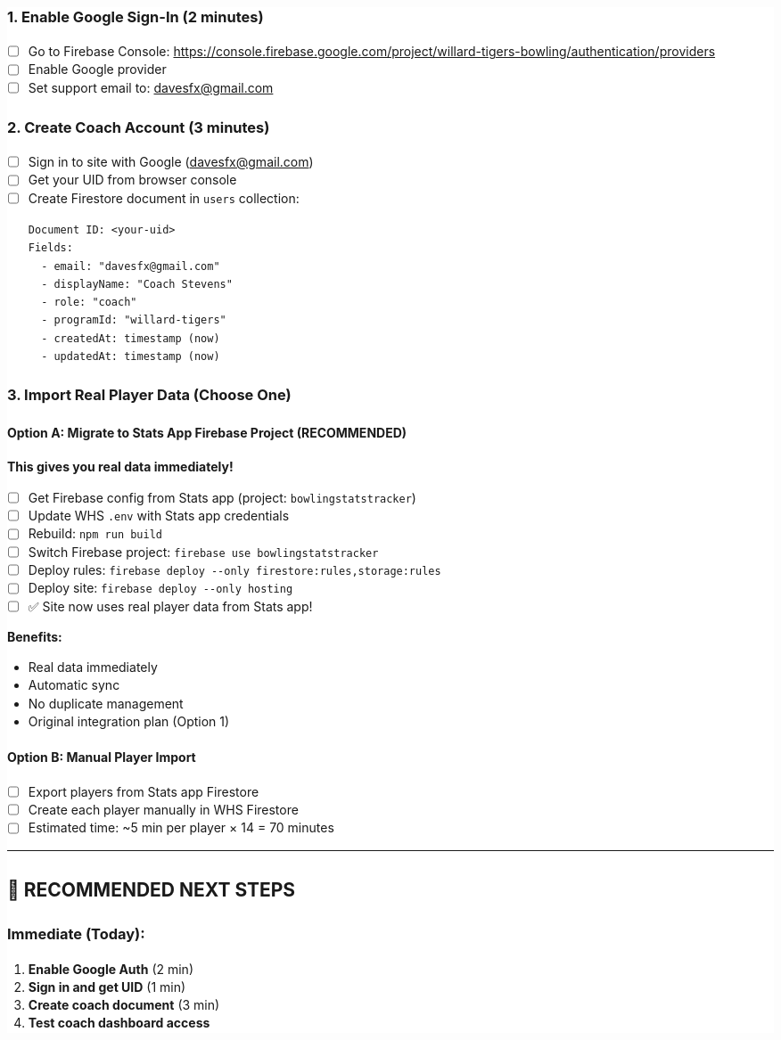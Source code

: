 ### 1. Enable Google Sign-In (2 minutes)
- [ ] Go to Firebase Console: https://console.firebase.google.com/project/willard-tigers-bowling/authentication/providers
- [ ] Enable Google provider
- [ ] Set support email to: davesfx@gmail.com

### 2. Create Coach Account (3 minutes)
- [ ] Sign in to site with Google (davesfx@gmail.com)
- [ ] Get your UID from browser console
- [ ] Create Firestore document in `users` collection:
  ```
  Document ID: <your-uid>
  Fields:
    - email: "davesfx@gmail.com"
    - displayName: "Coach Stevens"
    - role: "coach"
    - programId: "willard-tigers"
    - createdAt: timestamp (now)
    - updatedAt: timestamp (now)
  ```

### 3. Import Real Player Data (Choose One)

#### Option A: Migrate to Stats App Firebase Project (RECOMMENDED)
**This gives you real data immediately!**

- [ ] Get Firebase config from Stats app (project: `bowlingstatstracker`)
- [ ] Update WHS `.env` with Stats app credentials
- [ ] Rebuild: `npm run build`
- [ ] Switch Firebase project: `firebase use bowlingstatstracker`
- [ ] Deploy rules: `firebase deploy --only firestore:rules,storage:rules`
- [ ] Deploy site: `firebase deploy --only hosting`
- [ ] ✅ Site now uses real player data from Stats app!

**Benefits:**
- Real data immediately
- Automatic sync
- No duplicate management
- Original integration plan (Option 1)

#### Option B: Manual Player Import
- [ ] Export players from Stats app Firestore
- [ ] Create each player manually in WHS Firestore
- [ ] Estimated time: ~5 min per player × 14 = 70 minutes

---

## 🎯 RECOMMENDED NEXT STEPS

### Immediate (Today):
1. **Enable Google Auth** (2 min)
2. **Sign in and get UID** (1 min)
3. **Create coach document** (3 min)
4. **Test coach dashboard access**
